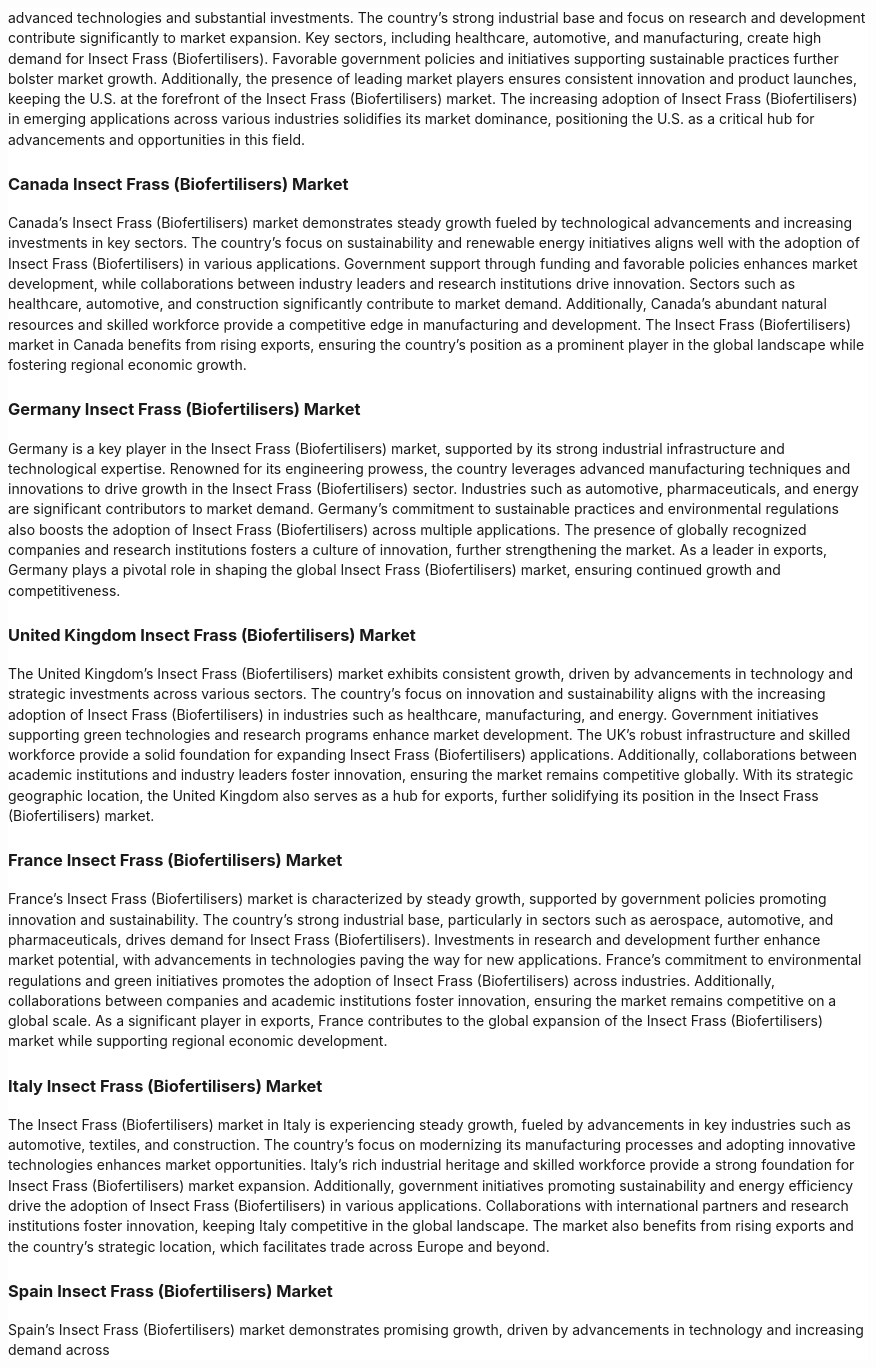 advanced technologies and substantial investments. The country&rsquo;s strong industrial base and focus on research and development contribute significantly to market expansion. Key sectors, including healthcare, automotive, and manufacturing, create high demand for Insect Frass (Biofertilisers). Favorable government policies and initiatives supporting sustainable practices further bolster market growth. Additionally, the presence of leading market players ensures consistent innovation and product launches, keeping the U.S. at the forefront of the Insect Frass (Biofertilisers) market. The increasing adoption of Insect Frass (Biofertilisers) in emerging applications across various industries solidifies its market dominance, positioning the U.S. as a critical hub for advancements and opportunities in this field.</p><h3>Canada Insect Frass (Biofertilisers) Market</h3><p>Canada&rsquo;s Insect Frass (Biofertilisers) market demonstrates steady growth fueled by technological advancements and increasing investments in key sectors. The country&rsquo;s focus on sustainability and renewable energy initiatives aligns well with the adoption of Insect Frass (Biofertilisers) in various applications. Government support through funding and favorable policies enhances market development, while collaborations between industry leaders and research institutions drive innovation. Sectors such as healthcare, automotive, and construction significantly contribute to market demand. Additionally, Canada&rsquo;s abundant natural resources and skilled workforce provide a competitive edge in manufacturing and development. The Insect Frass (Biofertilisers) market in Canada benefits from rising exports, ensuring the country&rsquo;s position as a prominent player in the global landscape while fostering regional economic growth.</p><h3>Germany Insect Frass (Biofertilisers) Market</h3><p>Germany is a key player in the Insect Frass (Biofertilisers) market, supported by its strong industrial infrastructure and technological expertise. Renowned for its engineering prowess, the country leverages advanced manufacturing techniques and innovations to drive growth in the Insect Frass (Biofertilisers) sector. Industries such as automotive, pharmaceuticals, and energy are significant contributors to market demand. Germany&rsquo;s commitment to sustainable practices and environmental regulations also boosts the adoption of Insect Frass (Biofertilisers) across multiple applications. The presence of globally recognized companies and research institutions fosters a culture of innovation, further strengthening the market. As a leader in exports, Germany plays a pivotal role in shaping the global Insect Frass (Biofertilisers) market, ensuring continued growth and competitiveness.</p><h3>United Kingdom Insect Frass (Biofertilisers) Market</h3><p>The United Kingdom&rsquo;s Insect Frass (Biofertilisers) market exhibits consistent growth, driven by advancements in technology and strategic investments across various sectors. The country&rsquo;s focus on innovation and sustainability aligns with the increasing adoption of Insect Frass (Biofertilisers) in industries such as healthcare, manufacturing, and energy. Government initiatives supporting green technologies and research programs enhance market development. The UK&rsquo;s robust infrastructure and skilled workforce provide a solid foundation for expanding Insect Frass (Biofertilisers) applications. Additionally, collaborations between academic institutions and industry leaders foster innovation, ensuring the market remains competitive globally. With its strategic geographic location, the United Kingdom also serves as a hub for exports, further solidifying its position in the Insect Frass (Biofertilisers) market.</p><h3>France Insect Frass (Biofertilisers) Market</h3><p>France&rsquo;s Insect Frass (Biofertilisers) market is characterized by steady growth, supported by government policies promoting innovation and sustainability. The country&rsquo;s strong industrial base, particularly in sectors such as aerospace, automotive, and pharmaceuticals, drives demand for Insect Frass (Biofertilisers). Investments in research and development further enhance market potential, with advancements in technologies paving the way for new applications. France&rsquo;s commitment to environmental regulations and green initiatives promotes the adoption of Insect Frass (Biofertilisers) across industries. Additionally, collaborations between companies and academic institutions foster innovation, ensuring the market remains competitive on a global scale. As a significant player in exports, France contributes to the global expansion of the Insect Frass (Biofertilisers) market while supporting regional economic development.</p><h3>Italy Insect Frass (Biofertilisers) Market</h3><p>The Insect Frass (Biofertilisers) market in Italy is experiencing steady growth, fueled by advancements in key industries such as automotive, textiles, and construction. The country&rsquo;s focus on modernizing its manufacturing processes and adopting innovative technologies enhances market opportunities. Italy&rsquo;s rich industrial heritage and skilled workforce provide a strong foundation for Insect Frass (Biofertilisers) market expansion. Additionally, government initiatives promoting sustainability and energy efficiency drive the adoption of Insect Frass (Biofertilisers) in various applications. Collaborations with international partners and research institutions foster innovation, keeping Italy competitive in the global landscape. The market also benefits from rising exports and the country&rsquo;s strategic location, which facilitates trade across Europe and beyond.</p><h3>Spain Insect Frass (Biofertilisers) Market</h3><p>Spain&rsquo;s Insect Frass (Biofertilisers) market demonstrates promising growth, driven by advancements in technology and increasing demand across